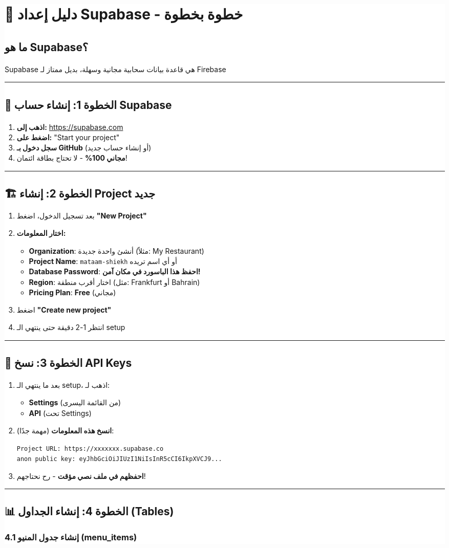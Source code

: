 # 🎯 دليل إعداد Supabase - خطوة بخطوة

## ما هو Supabase؟
Supabase هي قاعدة بيانات سحابية مجانية وسهلة، بديل ممتاز لـ Firebase

---

## 📝 الخطوة 1: إنشاء حساب Supabase

1. **اذهب إلى:** https://supabase.com
2. **اضغط على:** "Start your project"
3. **سجل دخول بـ GitHub** (أو إنشاء حساب جديد)
4. **مجاني 100%** - لا تحتاج بطاقة ائتمان!

---

## 🏗️ الخطوة 2: إنشاء Project جديد

1. بعد تسجيل الدخول، اضغط **"New Project"**
2. **اختار المعلومات:**
   - **Organization**: أنشئ واحدة جديدة (مثلاً: My Restaurant)
   - **Project Name**: `mataam-shiekh` أو أي اسم تريده
   - **Database Password**: **احفظ هذا الباسورد في مكان آمن!**
   - **Region**: اختار أقرب منطقة (مثل: Frankfurt أو Bahrain)
   - **Pricing Plan**: **Free** (مجاني)

3. اضغط **"Create new project"**
4. انتظر 1-2 دقيقة حتى ينتهي الـ setup

---

## 🔑 الخطوة 3: نسخ API Keys

1. بعد ما ينتهي الـ setup، اذهب لـ:
   - **Settings** (من القائمة اليسرى)
   - **API** (تحت Settings)

2. **انسخ هذه المعلومات** (مهمة جدًا):
   ```
   Project URL: https://xxxxxxx.supabase.co
   anon public key: eyJhbGciOiJIUzI1NiIsInR5cCI6IkpXVCJ9...
   ```

3. **احفظهم في ملف نصي مؤقت** - رح نحتاجهم!

---

## 📊 الخطوة 4: إنشاء الجداول (Tables)

### 4.1 إنشاء جدول المنيو (menu_items)
